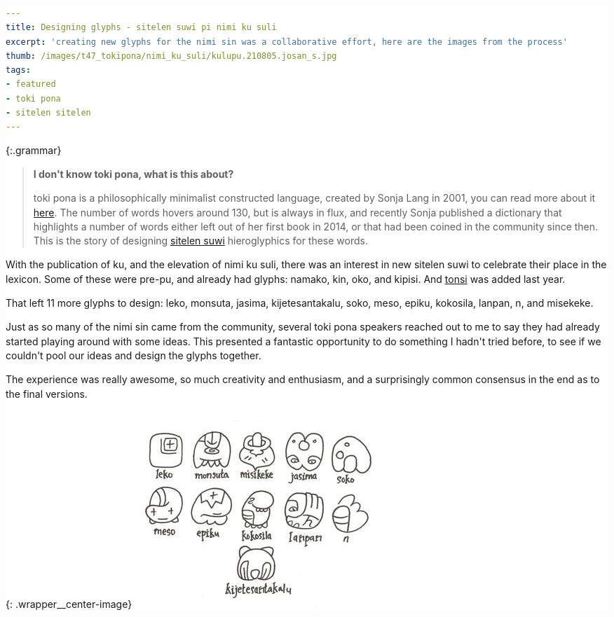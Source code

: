 ```yaml
---
title: Designing glyphs - sitelen suwi pi nimi ku suli
excerpt: 'creating new glyphs for the nimi sin was a collaborative effort, here are the images from the process'
thumb: /images/t47_tokipona/nimi_ku_suli/kulupu.210805.josan_s.jpg
tags:
- featured
- toki pona
- sitelen sitelen
---
```


{:.grammar}
>__I don't know toki pona, what is this about?__
>
> toki pona is a philosophically minimalist constructed language, created by Sonja Lang in 2001, you can read more about it [here](/toki-pona/about/). The number of words hovers around 130, but is always in flux, and recently Sonja published a dictionary that highlights a number of words either left out of her first book in 2014, or that had been coined in the community since then. This is the story of designing [sitelen suwi](/toki-pona/kama-pona/) hieroglyphics for these words.

With the publication of ku, and the elevation of nimi ku suli, there was an interest in new sitelen suwi to celebrate their place in the lexicon. Some of these were pre-pu, and already had glyphs: namako, kin, oko, and kipisi. And [tonsi](/toki-pona/gender/) was added last year.

That left 11 more glyphs to design: leko, monsuta, jasima, kijetesantakalu, soko, meso, epiku, kokosila, lanpan, n, and misekeke.

Just as so many of the nimi sin came from the community, several toki pona speakers reached out to me to say they had already started playing around with some ideas. This presented a fantastic opportunity to do something I hadn't tried before, to see if we couldn't pool our ideas and design the glyphs together.

The experience was really awesome, so much creativity and enthusiasm, and a surprisingly common consensus in the end as to the final versions.

{: .wrapper__center-image}
![kulupu 210805 josan](/images/t47_tokipona/nimi_ku_suli/kulupu.210805.josan_s.jpg)
